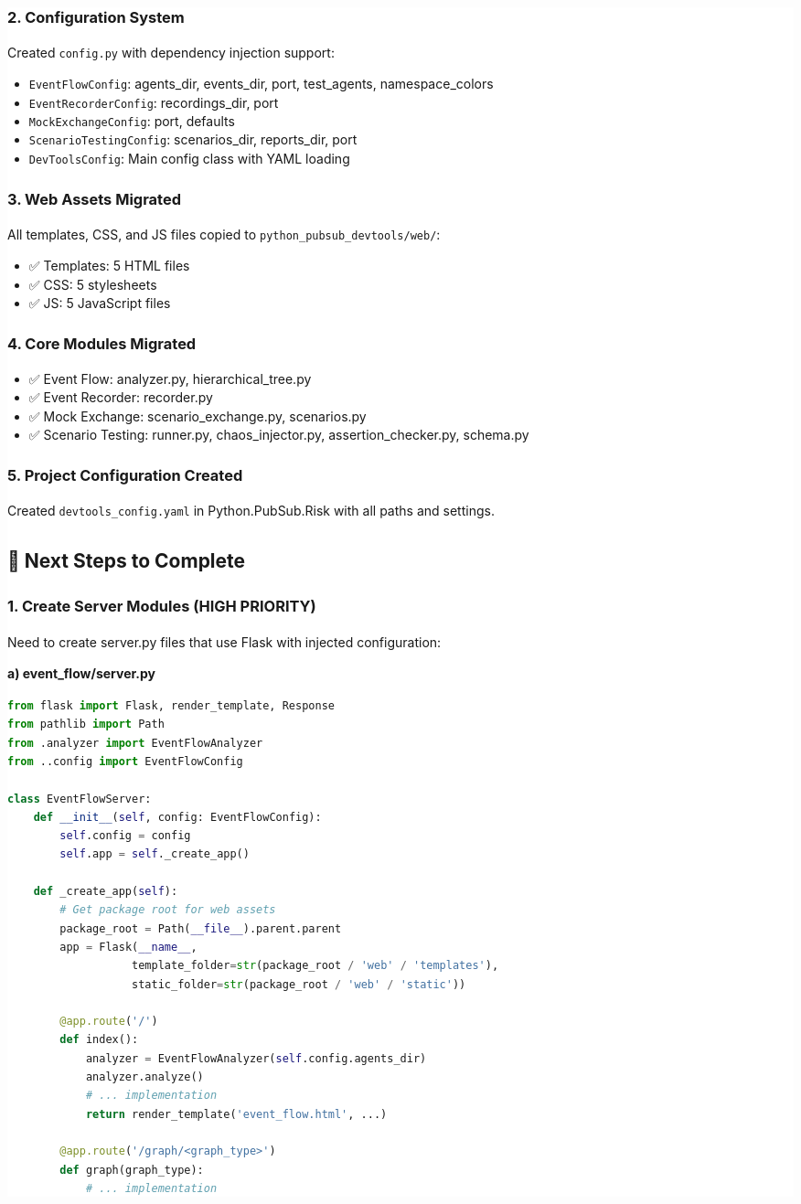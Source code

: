 ### 2. Configuration System

Created `config.py` with dependency injection support:

- `EventFlowConfig`: agents_dir, events_dir, port, test_agents, namespace_colors
- `EventRecorderConfig`: recordings_dir, port
- `MockExchangeConfig`: port, defaults
- `ScenarioTestingConfig`: scenarios_dir, reports_dir, port
- `DevToolsConfig`: Main config class with YAML loading

### 3. Web Assets Migrated

All templates, CSS, and JS files copied to `python_pubsub_devtools/web/`:

- ✅ Templates: 5 HTML files
- ✅ CSS: 5 stylesheets
- ✅ JS: 5 JavaScript files

### 4. Core Modules Migrated

- ✅ Event Flow: analyzer.py, hierarchical_tree.py
- ✅ Event Recorder: recorder.py
- ✅ Mock Exchange: scenario_exchange.py, scenarios.py
- ✅ Scenario Testing: runner.py, chaos_injector.py, assertion_checker.py, schema.py

### 5. Project Configuration Created

Created `devtools_config.yaml` in Python.PubSub.Risk with all paths and settings.

## 🚧 Next Steps to Complete

### 1. Create Server Modules (HIGH PRIORITY)

Need to create server.py files that use Flask with injected configuration:

**a) event_flow/server.py**

```python
from flask import Flask, render_template, Response
from pathlib import Path
from .analyzer import EventFlowAnalyzer
from ..config import EventFlowConfig

class EventFlowServer:
    def __init__(self, config: EventFlowConfig):
        self.config = config
        self.app = self._create_app()

    def _create_app(self):
        # Get package root for web assets
        package_root = Path(__file__).parent.parent
        app = Flask(__name__,
                   template_folder=str(package_root / 'web' / 'templates'),
                   static_folder=str(package_root / 'web' / 'static'))

        @app.route('/')
        def index():
            analyzer = EventFlowAnalyzer(self.config.agents_dir)
            analyzer.analyze()
            # ... implementation
            return render_template('event_flow.html', ...)

        @app.route('/graph/<graph_type>')
        def graph(graph_type):
            # ... implementation
```